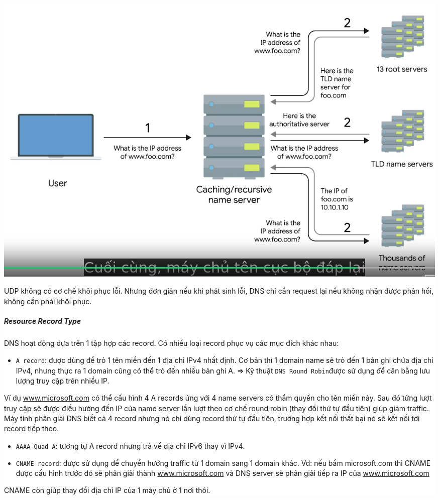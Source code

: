 ![](/assets/images/udp-dns.png)

UDP không có cơ chế khôi phục lỗi. Nhưng đơn giản nếu khi phát sinh lỗi, DNS chỉ cần request lại nếu không nhận được phản hồi, không cần phải khôi phục.


##### Resource Record Type 

DNS hoạt động dựa trên 1 tập hợp các record. Có nhiều loại record phục vụ các mục đích khác nhau:

* ``A record``: được dùng để trỏ 1 tên miền đến 1 địa chỉ IPv4 nhất định.
Cơ bản thì 1 domain name sẽ trỏ đến 1 bản ghi chứa địa chỉ IPv4, nhưng thực ra 1 domain cũng có thể trỏ đến nhiều bản ghi A.
=> Kỹ thuật ``DNS Round Robin``được sử dụng để cân bằng lưu lượng truy cập trên nhiều IP. 

Ví dụ www.microsoft.com có thể cấu hình 4 A records ứng với 4 name servers có thẩm quyền cho tên miền này. Sau đó từng lượt truy cập sẽ được điều hướng đến IP của name server lần lượt theo cơ chế round robin (thay đổi thứ tự đầu tiên) giúp giảm traffic. Máy tính phân giải DNS biết cả 4 record nhưng nó chỉ dùng record thứ tự đầu tiên, trường hợp kết nối thất bại nó sẽ kết nối tới record tiếp theo.

* ``AAAA-Quad A``: tương tự A record nhưng trả về địa chỉ IPv6 thay vì IPv4.

* ``CNAME record``: được sử dụng để chuyển hướng traffic từ 1 domain sang 1 domain khác.
Vd: nếu bấm microsoft.com thì CNAME được cấu hình trước đó sẽ phân giải thành www.microsoft.com và DNS server sẽ phân giải tiếp ra IP của www.microsoft.com

CNAME còn giúp thay đổi địa chỉ IP của 1 máy chủ ở 1 nơi thôi.
